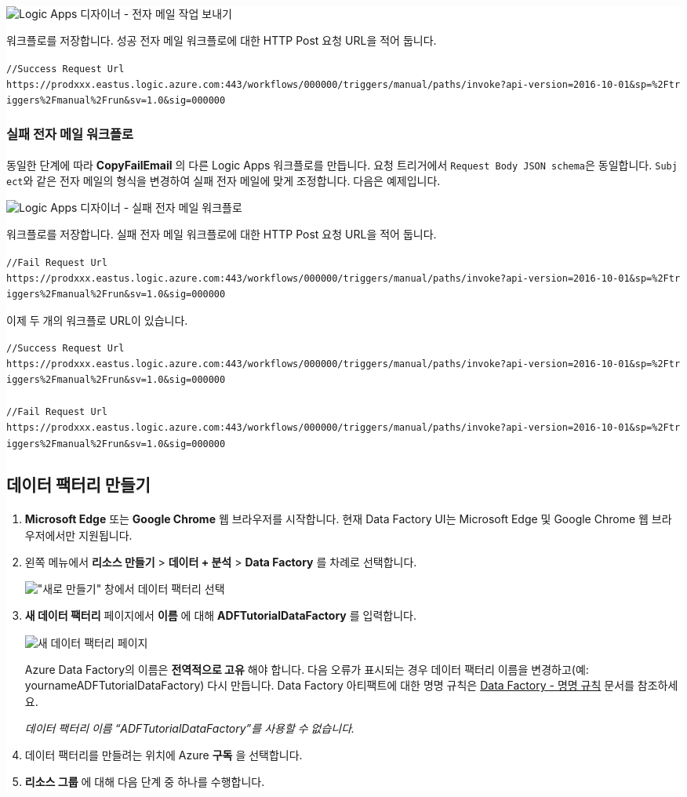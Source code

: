 ![Logic Apps 디자이너 - 전자 메일 작업 보내기](media/tutorial-control-flow-portal/send-email-action-2.png)

워크플로를 저장합니다. 성공 전자 메일 워크플로에 대한 HTTP Post 요청 URL을 적어 둡니다.

```
//Success Request Url
https://prodxxx.eastus.logic.azure.com:443/workflows/000000/triggers/manual/paths/invoke?api-version=2016-10-01&sp=%2Ftriggers%2Fmanual%2Frun&sv=1.0&sig=000000
```

### <a name="fail-email-workflow"></a>실패 전자 메일 워크플로
동일한 단계에 따라 **CopyFailEmail** 의 다른 Logic Apps 워크플로를 만듭니다. 요청 트리거에서 `Request Body JSON schema`은 동일합니다. `Subject`와 같은 전자 메일의 형식을 변경하여 실패 전자 메일에 맞게 조정합니다. 다음은 예제입니다.

![Logic Apps 디자이너 - 실패 전자 메일 워크플로](media/tutorial-control-flow-portal/fail-email-workflow-2.png)

워크플로를 저장합니다. 실패 전자 메일 워크플로에 대한 HTTP Post 요청 URL을 적어 둡니다.

```
//Fail Request Url
https://prodxxx.eastus.logic.azure.com:443/workflows/000000/triggers/manual/paths/invoke?api-version=2016-10-01&sp=%2Ftriggers%2Fmanual%2Frun&sv=1.0&sig=000000
```

이제 두 개의 워크플로 URL이 있습니다.

```
//Success Request Url
https://prodxxx.eastus.logic.azure.com:443/workflows/000000/triggers/manual/paths/invoke?api-version=2016-10-01&sp=%2Ftriggers%2Fmanual%2Frun&sv=1.0&sig=000000

//Fail Request Url
https://prodxxx.eastus.logic.azure.com:443/workflows/000000/triggers/manual/paths/invoke?api-version=2016-10-01&sp=%2Ftriggers%2Fmanual%2Frun&sv=1.0&sig=000000
```

## <a name="create-a-data-factory"></a>데이터 팩터리 만들기

1. **Microsoft Edge** 또는 **Google Chrome** 웹 브라우저를 시작합니다. 현재 Data Factory UI는 Microsoft Edge 및 Google Chrome 웹 브라우저에서만 지원됩니다.
1. 왼쪽 메뉴에서 **리소스 만들기** > **데이터 + 분석** > **Data Factory** 를 차례로 선택합니다.

   !["새로 만들기" 창에서 데이터 팩터리 선택](./media/quickstart-create-data-factory-portal/new-azure-data-factory-menu.png)

2. **새 데이터 팩터리** 페이지에서 **이름** 에 대해 **ADFTutorialDataFactory** 를 입력합니다.

     ![새 데이터 팩터리 페이지](./media/tutorial-control-flow-portal/new-azure-data-factory.png)

   Azure Data Factory의 이름은 **전역적으로 고유** 해야 합니다. 다음 오류가 표시되는 경우 데이터 팩터리 이름을 변경하고(예: yournameADFTutorialDataFactory) 다시 만듭니다. Data Factory 아티팩트에 대한 명명 규칙은 [Data Factory - 명명 규칙](naming-rules.md) 문서를 참조하세요.

   *데이터 팩터리 이름 “ADFTutorialDataFactory”를 사용할 수 없습니다.*

3. 데이터 팩터리를 만들려는 위치에 Azure **구독** 을 선택합니다.
4. **리소스 그룹** 에 대해 다음 단계 중 하나를 수행합니다.
